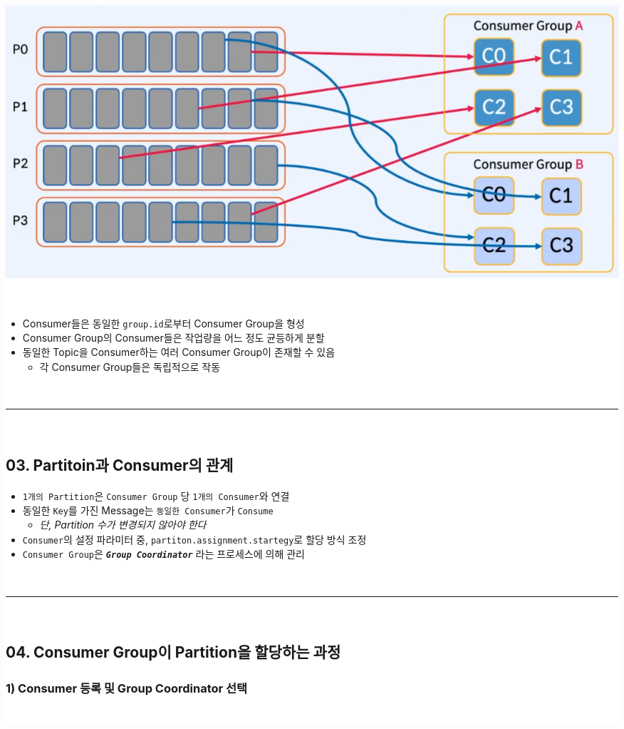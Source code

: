 ![Consumer Group](../img/part1/ch2/04/04_02_Consumer_Group.PNG "Consumer Group")

</br>

- Consumer들은 동일한 `group.id`로부터 Consumer Group을 형성
- Consumer Group의 Consumer들은 작업량을 어느 정도 균등하게 분할
- 동일한 Topic을 Consumer하는 여러 Consumer Group이 존재할 수 있음
  - 각 Consumer Group들은 독립적으로 작동

</br>

---

</br>

## 03. Partitoin과 Consumer의 관계

- `1개의 Partition`은 `Consumer Group` 당 `1개의 Consumer`와 연결
- 동일한 `Key`를 가진 Message는 `동일한 Consumer`가 `Consume`
  - _단, Partition 수가 변경되지 않아야 한다_
- `Consumer`의 설정 파라미터 중, `partiton.assignment.startegy`로 할당 방식 조정
- `Consumer Group`은 _**`Group Coordinator`**_ 라는 프로세스에 의해 관리

</br>

---

</br>

## 04. Consumer Group이 Partition을 할당하는 과정

### 1) Consumer 등록 및 Group Coordinator 선택

</br>
